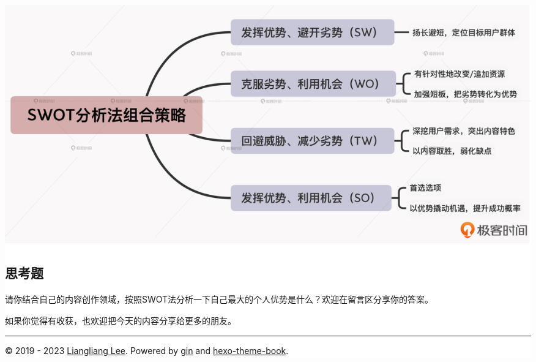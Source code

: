 <p><img alt="" src="assets/32a2d9e19c864eb085ec33c3267a66d0.jpg"/></p>
<h2 id="思考题">思考题</h2>
<p>请你结合自己的内容创作领域，按照SWOT法分析一下自己最大的个人优势是什么？欢迎在留言区分享你的答案。</p>
<p>如果你觉得有收获，也欢迎把今天的内容分享给更多的朋友。</p>
</div>
</div>
<div>
<div id="prePage" style="float: left">
</div>
<div id="nextPage" style="float: right">
</div>
</div>
</div>
</div>
</div>
<div class="copyright">
<hr/>
<p>© 2019 - 2023 <a href="/cdn-cgi/l/email-protection#6d01010154595c5c5d5a2d0a000c0401430e0200" target="_blank">Liangliang Lee</a>.
                    Powered by <a href="https://github.com/gin-gonic/gin" target="_blank">gin</a> and <a href="https://github.com/kaiiiz/hexo-theme-book" target="_blank">hexo-theme-book</a>.</p>
</div>
</div>
<a class="off-canvas-overlay" onclick="hide_canvas()"></a>
</div>
<script>(function(){function c(){var b=a.contentDocument||a.contentWindow.document;if(b){var d=b.createElement('script');d.innerHTML="window.__CF$cv$params={r:'8f0ce463ad3504f0',t:'MTczMzk5Nzg4Ni4wMDAwMDA='};var a=document.createElement('script');a.nonce='';a.src='/cdn-cgi/challenge-platform/scripts/jsd/main.js';document.getElementsByTagName('head')[0].appendChild(a);";b.getElementsByTagName('head')[0].appendChild(d)}}if(document.body){var a=document.createElement('iframe');a.height=1;a.width=1;a.style.position='absolute';a.style.top=0;a.style.left=0;a.style.border='none';a.style.visibility='hidden';document.body.appendChild(a);if('loading'!==document.readyState)c();else if(window.addEventListener)document.addEventListener('DOMContentLoaded',c);else{var e=document.onreadystatechange||function(){};document.onreadystatechange=function(b){e(b);'loading'!==document.readyState&&(document.onreadystatechange=e,c())}}}})();</script></body>

<script src="/static/index.js"></script>
</head></html>